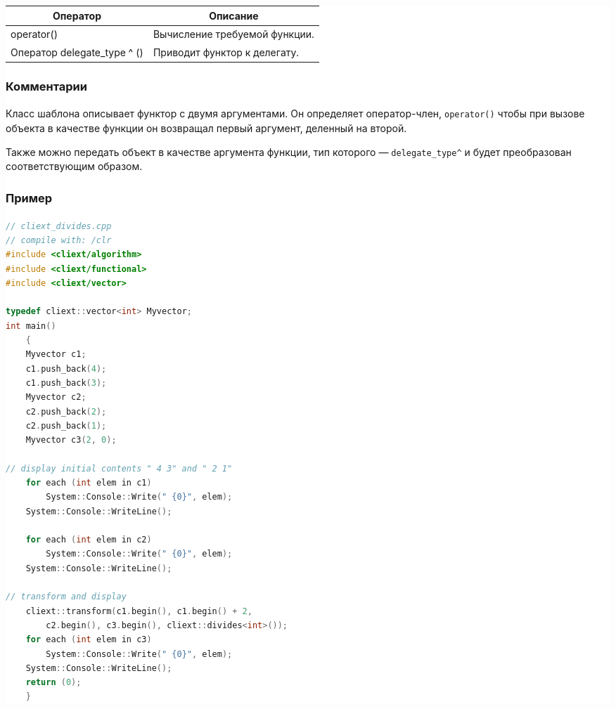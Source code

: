 |Оператор|Описание|
|--------------|-----------------|
|operator()|Вычисление требуемой функции.|
|Оператор delegate_type ^ ()|Приводит функтор к делегату.|

### <a name="remarks"></a>Комментарии

Класс шаблона описывает функтор с двумя аргументами. Он определяет оператор-член, `operator()` чтобы при вызове объекта в качестве функции он возвращал первый аргумент, деленный на второй.

Также можно передать объект в качестве аргумента функции, тип которого — `delegate_type^` и будет преобразован соответствующим образом.

### <a name="example"></a>Пример

```cpp
// cliext_divides.cpp
// compile with: /clr
#include <cliext/algorithm>
#include <cliext/functional>
#include <cliext/vector>

typedef cliext::vector<int> Myvector;
int main()
    {
    Myvector c1;
    c1.push_back(4);
    c1.push_back(3);
    Myvector c2;
    c2.push_back(2);
    c2.push_back(1);
    Myvector c3(2, 0);

// display initial contents " 4 3" and " 2 1"
    for each (int elem in c1)
        System::Console::Write(" {0}", elem);
    System::Console::WriteLine();

    for each (int elem in c2)
        System::Console::Write(" {0}", elem);
    System::Console::WriteLine();

// transform and display
    cliext::transform(c1.begin(), c1.begin() + 2,
        c2.begin(), c3.begin(), cliext::divides<int>());
    for each (int elem in c3)
        System::Console::Write(" {0}", elem);
    System::Console::WriteLine();
    return (0);
    }
```
